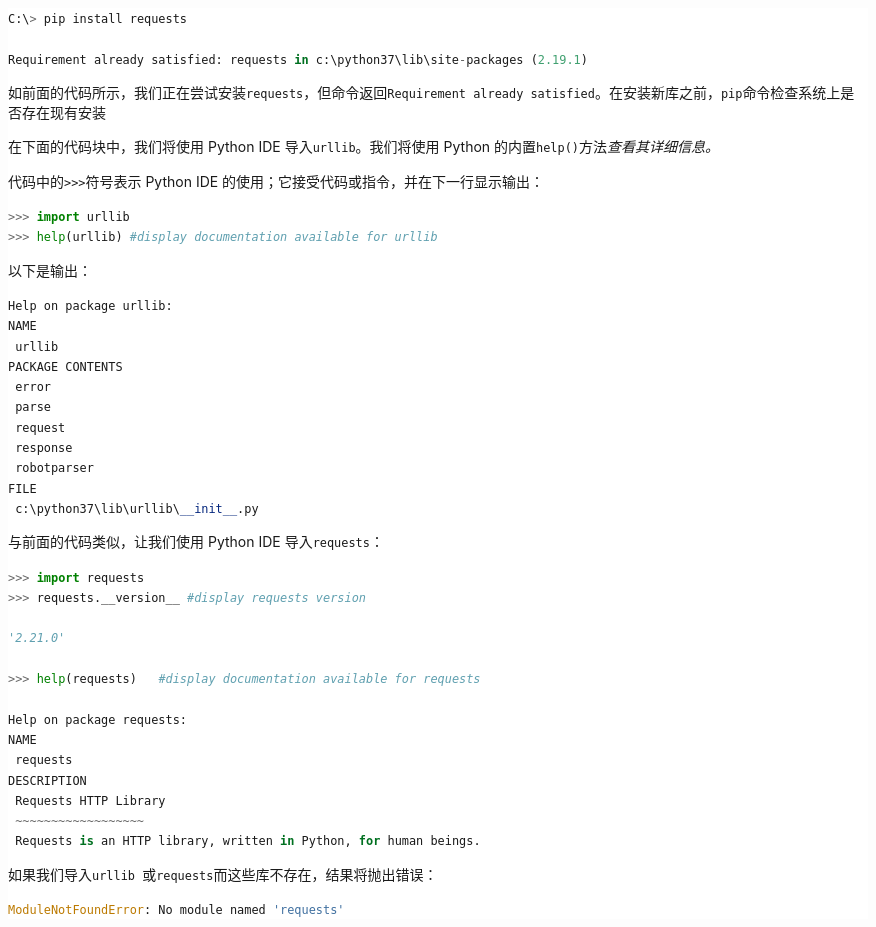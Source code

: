 ```py
C:\> pip install requests

Requirement already satisfied: requests in c:\python37\lib\site-packages (2.19.1)
```

如前面的代码所示，我们正在尝试安装`requests`，但命令返回`Requirement already satisfied`。在安装新库之前，`pip`命令检查系统上是否存在现有安装

在下面的代码块中，我们将使用 Python IDE 导入`urllib`。我们将使用 Python 的内置`help()`方法*查看其详细信息。*

代码中的`>>>`符号表示 Python IDE 的使用；它接受代码或指令，并在下一行显示输出：

```py
>>> import urllib 
>>> help(urllib) #display documentation available for urllib

```

以下是输出：

```py
Help on package urllib:
NAME
 urllib
PACKAGE CONTENTS
 error
 parse
 request
 response
 robotparser
FILE
 c:\python37\lib\urllib\__init__.py
```

与前面的代码类似，让我们使用 Python IDE 导入`requests`：

```py
>>> import requests 
>>> requests.__version__ #display requests version 

'2.21.0'

>>> help(requests)   #display documentation available for requests

Help on package requests:
NAME
 requests
DESCRIPTION
 Requests HTTP Library
 ~~~~~~~~~~~~~~~~~~
 Requests is an HTTP library, written in Python, for human beings.
```

如果我们导入`urllib `或`requests`而这些库不存在，结果将抛出错误：

```py
ModuleNotFoundError: No module named 'requests'
```
